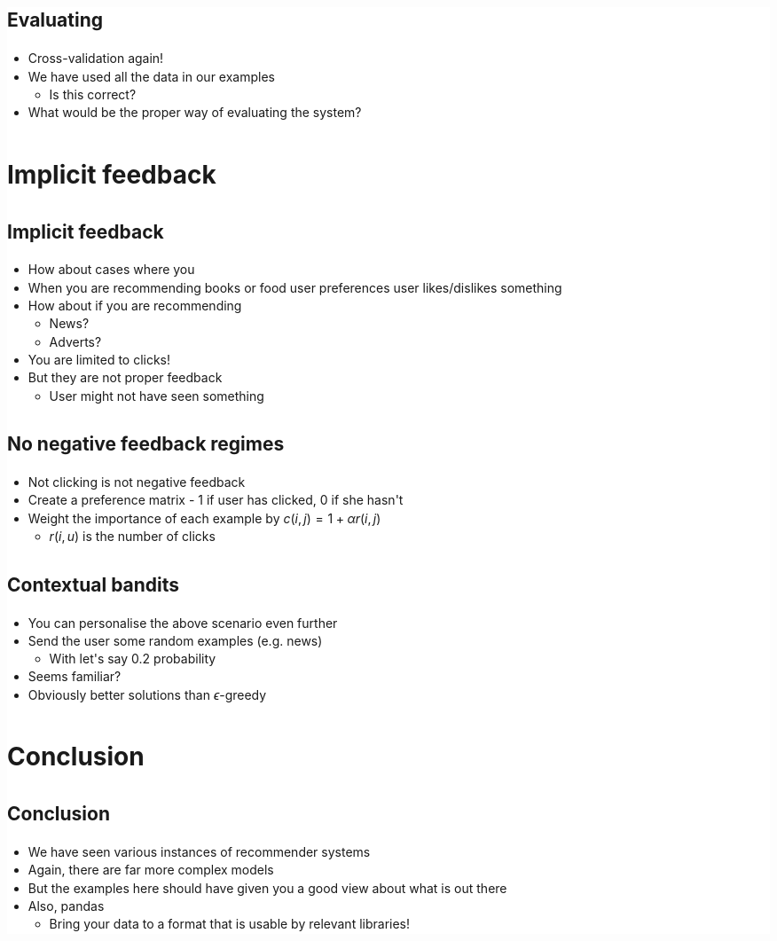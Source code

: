 ## Evaluating 

* Cross-validation again!
* We have used all the data in our examples
    * Is this correct? 
* What would be the proper way of evaluating the system? 

# Implicit feedback

## Implicit feedback

* How about cases where you 
* When you are recommending books or food user preferences user likes/dislikes something
* How about if you are recommending
    * News?
    * Adverts?
* You are limited to clicks!
* But they are not proper feedback
    * User might not have seen something


## No negative feedback regimes


* Not clicking is not negative feedback
* Create a preference matrix - 1 if user has clicked, 0 if she hasn't
* Weight the importance of each example by $c(i,j) = 1 + \alpha r(i,j)$
    * $r(i,u)$ is the number of clicks


## Contextual bandits

* You can personalise the above scenario even further
* Send the user some random examples (e.g. news)
    * With let's say $0.2$ probability
* Seems familiar?
* Obviously better solutions than $\epsilon$-greedy


# Conclusion
## Conclusion

* We have seen various instances of recommender systems
* Again, there are far more complex models 
* But the examples here should have given you a good view about what is out there
* Also, pandas
    * Bring your data to a format that is usable by relevant libraries!
 

